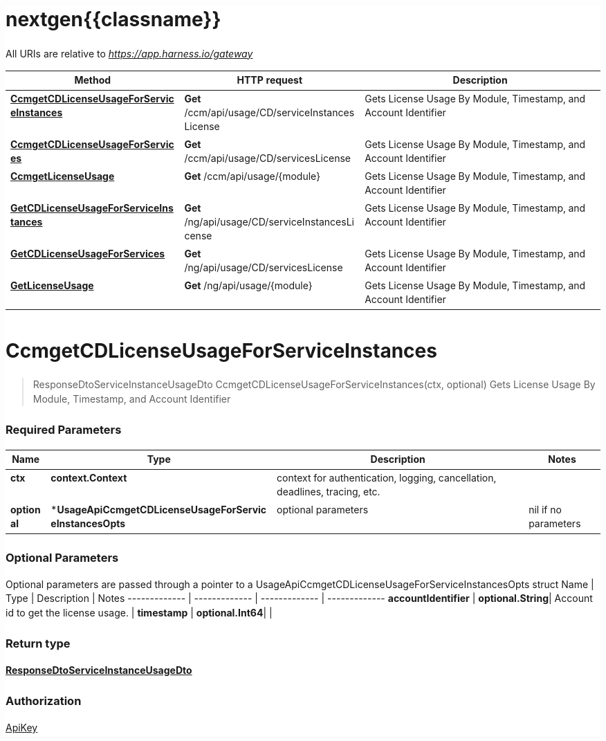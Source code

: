 # nextgen{{classname}}

All URIs are relative to *https://app.harness.io/gateway*

Method | HTTP request | Description
------------- | ------------- | -------------
[**CcmgetCDLicenseUsageForServiceInstances**](UsageApi.md#CcmgetCDLicenseUsageForServiceInstances) | **Get** /ccm/api/usage/CD/serviceInstancesLicense | Gets License Usage By Module, Timestamp, and Account Identifier
[**CcmgetCDLicenseUsageForServices**](UsageApi.md#CcmgetCDLicenseUsageForServices) | **Get** /ccm/api/usage/CD/servicesLicense | Gets License Usage By Module, Timestamp, and Account Identifier
[**CcmgetLicenseUsage**](UsageApi.md#CcmgetLicenseUsage) | **Get** /ccm/api/usage/{module} | Gets License Usage By Module, Timestamp, and Account Identifier
[**GetCDLicenseUsageForServiceInstances**](UsageApi.md#GetCDLicenseUsageForServiceInstances) | **Get** /ng/api/usage/CD/serviceInstancesLicense | Gets License Usage By Module, Timestamp, and Account Identifier
[**GetCDLicenseUsageForServices**](UsageApi.md#GetCDLicenseUsageForServices) | **Get** /ng/api/usage/CD/servicesLicense | Gets License Usage By Module, Timestamp, and Account Identifier
[**GetLicenseUsage**](UsageApi.md#GetLicenseUsage) | **Get** /ng/api/usage/{module} | Gets License Usage By Module, Timestamp, and Account Identifier

# **CcmgetCDLicenseUsageForServiceInstances**
> ResponseDtoServiceInstanceUsageDto CcmgetCDLicenseUsageForServiceInstances(ctx, optional)
Gets License Usage By Module, Timestamp, and Account Identifier

### Required Parameters

Name | Type | Description  | Notes
------------- | ------------- | ------------- | -------------
 **ctx** | **context.Context** | context for authentication, logging, cancellation, deadlines, tracing, etc.
 **optional** | ***UsageApiCcmgetCDLicenseUsageForServiceInstancesOpts** | optional parameters | nil if no parameters

### Optional Parameters
Optional parameters are passed through a pointer to a UsageApiCcmgetCDLicenseUsageForServiceInstancesOpts struct
Name | Type | Description  | Notes
------------- | ------------- | ------------- | -------------
 **accountIdentifier** | **optional.String**| Account id to get the license usage. | 
 **timestamp** | **optional.Int64**|  | 

### Return type

[**ResponseDtoServiceInstanceUsageDto**](ResponseDTOServiceInstanceUsageDTO.md)

### Authorization

[ApiKey](../README.md#ApiKey)
